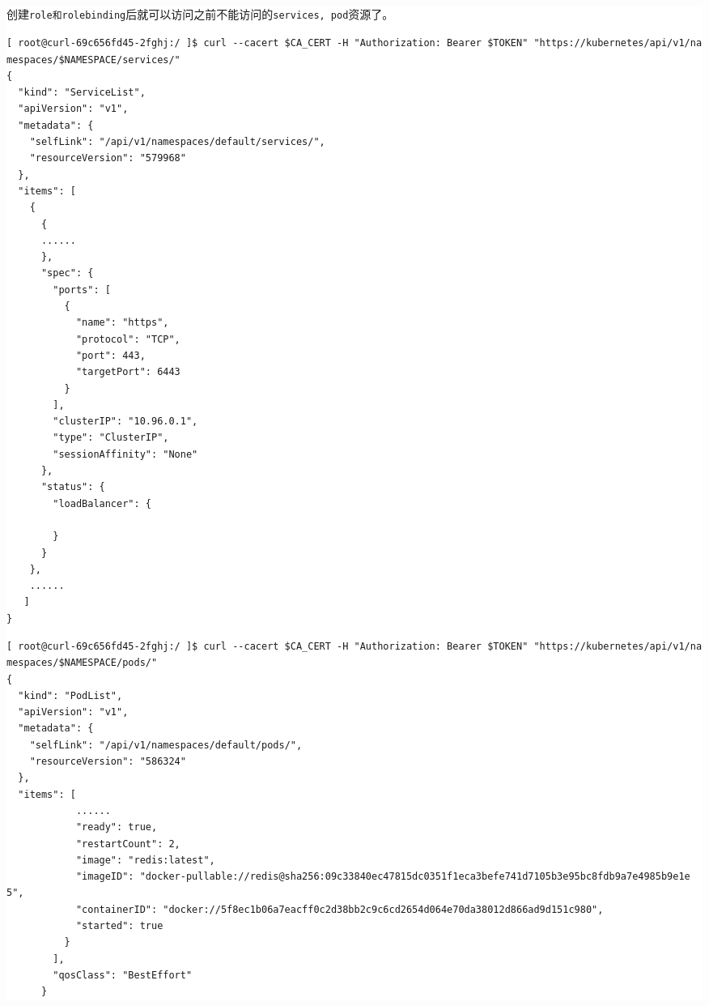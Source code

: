 
创建`role和rolebinding`后就可以访问之前不能访问的`services, pod`资源了。

```
[ root@curl-69c656fd45-2fghj:/ ]$ curl --cacert $CA_CERT -H "Authorization: Bearer $TOKEN" "https://kubernetes/api/v1/namespaces/$NAMESPACE/services/"
{
  "kind": "ServiceList",
  "apiVersion": "v1",
  "metadata": {
    "selfLink": "/api/v1/namespaces/default/services/",
    "resourceVersion": "579968"
  },
  "items": [
    {
      {
      ......
      },
      "spec": {
        "ports": [
          {
            "name": "https",
            "protocol": "TCP",
            "port": 443,
            "targetPort": 6443
          }
        ],
        "clusterIP": "10.96.0.1",
        "type": "ClusterIP",
        "sessionAffinity": "None"
      },
      "status": {
        "loadBalancer": {
          
        }
      }
    },
    ......
   ]
}
```
```
[ root@curl-69c656fd45-2fghj:/ ]$ curl --cacert $CA_CERT -H "Authorization: Bearer $TOKEN" "https://kubernetes/api/v1/namespaces/$NAMESPACE/pods/"
{
  "kind": "PodList",
  "apiVersion": "v1",
  "metadata": {
    "selfLink": "/api/v1/namespaces/default/pods/",
    "resourceVersion": "586324"
  },
  "items": [
            ......
            "ready": true,
            "restartCount": 2,
            "image": "redis:latest",
            "imageID": "docker-pullable://redis@sha256:09c33840ec47815dc0351f1eca3befe741d7105b3e95bc8fdb9a7e4985b9e1e5",
            "containerID": "docker://5f8ec1b06a7eacff0c2d38bb2c9c6cd2654d064e70da38012d866ad9d151c980",
            "started": true
          }
        ],
        "qosClass": "BestEffort"
      }
```